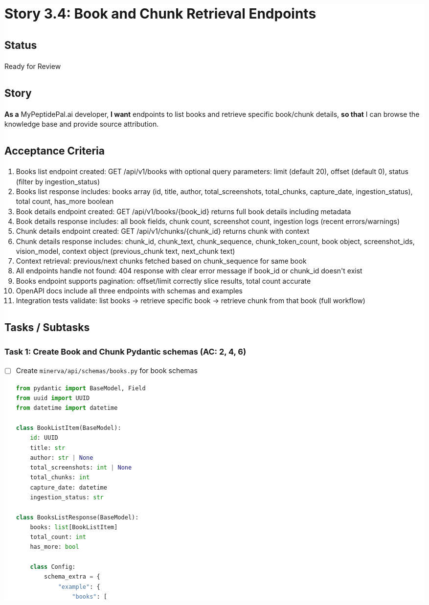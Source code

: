 # Story 3.4: Book and Chunk Retrieval Endpoints

## Status
Ready for Review

## Story

**As a** MyPeptidePal.ai developer,
**I want** endpoints to list books and retrieve specific book/chunk details,
**so that** I can browse the knowledge base and provide source attribution.

## Acceptance Criteria

1. Books list endpoint created: GET /api/v1/books with optional query parameters: limit (default 20), offset (default 0), status (filter by ingestion_status)
2. Books list response includes: books array (id, title, author, total_screenshots, total_chunks, capture_date, ingestion_status), total count, has_more boolean
3. Book details endpoint created: GET /api/v1/books/{book_id} returns full book details including metadata
4. Book details response includes: all book fields, chunk count, screenshot count, ingestion logs (recent errors/warnings)
5. Chunk details endpoint created: GET /api/v1/chunks/{chunk_id} returns chunk with context
6. Chunk details response includes: chunk_id, chunk_text, chunk_sequence, chunk_token_count, book object, screenshot_ids, vision_model, context object (previous_chunk text, next_chunk text)
7. Context retrieval: previous/next chunks fetched based on chunk_sequence for same book
8. All endpoints handle not found: 404 response with clear error message if book_id or chunk_id doesn't exist
9. Books endpoint supports pagination: offset/limit correctly slice results, total count accurate
10. OpenAPI docs include all three endpoints with schemas and examples
11. Integration tests validate: list books → retrieve specific book → retrieve chunk from that book (full workflow)

## Tasks / Subtasks

### Task 1: Create Book and Chunk Pydantic schemas (AC: 2, 4, 6)
- [ ] Create `minerva/api/schemas/books.py` for book schemas
  ```python
  from pydantic import BaseModel, Field
  from uuid import UUID
  from datetime import datetime

  class BookListItem(BaseModel):
      id: UUID
      title: str
      author: str | None
      total_screenshots: int | None
      total_chunks: int
      capture_date: datetime
      ingestion_status: str

  class BooksListResponse(BaseModel):
      books: list[BookListItem]
      total_count: int
      has_more: bool

      class Config:
          schema_extra = {
              "example": {
                  "books": [
  ```